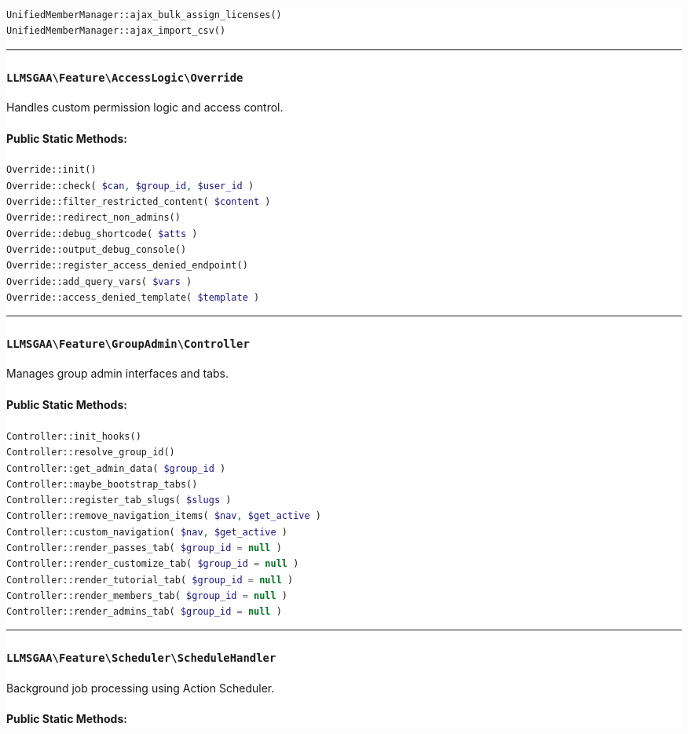 ```php
UnifiedMemberManager::ajax_bulk_assign_licenses()
UnifiedMemberManager::ajax_import_csv()
```

---

### `LLMSGAA\Feature\AccessLogic\Override`

Handles custom permission logic and access control.

#### **Public Static Methods:**

```php
Override::init()
Override::check( $can, $group_id, $user_id )
Override::filter_restricted_content( $content )
Override::redirect_non_admins()
Override::debug_shortcode( $atts )
Override::output_debug_console()
Override::register_access_denied_endpoint()
Override::add_query_vars( $vars )
Override::access_denied_template( $template )
```

---

### `LLMSGAA\Feature\GroupAdmin\Controller`

Manages group admin interfaces and tabs.

#### **Public Static Methods:**

```php
Controller::init_hooks()
Controller::resolve_group_id()
Controller::get_admin_data( $group_id )
Controller::maybe_bootstrap_tabs()
Controller::register_tab_slugs( $slugs )
Controller::remove_navigation_items( $nav, $get_active )
Controller::custom_navigation( $nav, $get_active )
Controller::render_passes_tab( $group_id = null )
Controller::render_customize_tab( $group_id = null )
Controller::render_tutorial_tab( $group_id = null )
Controller::render_members_tab( $group_id = null )
Controller::render_admins_tab( $group_id = null )
```

---

### `LLMSGAA\Feature\Scheduler\ScheduleHandler`

Background job processing using Action Scheduler.

#### **Public Static Methods:**
